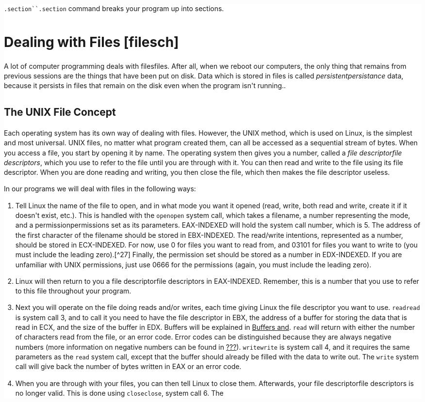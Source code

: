 ``` .section``.section ``` command breaks your program up into sections.

Dealing with Files [filesch]
==================

A lot of computer programming deals with filesfiles. After all, when we
reboot our computers, the only thing that remains from previous sessions
are the things that have been put on disk. Data which is stored in files
is called *persistentpersistance* data, because it persists in files
that remain on the disk even when the program isn't running..

The UNIX File Concept
---------------------

Each operating system has its own way of dealing with files. However,
the UNIX method, which is used on Linux, is the simplest and most
universal. UNIX files, no matter what program created them, can all be
accessed as a sequential stream of bytes. When you access a file, you
start by opening it by name. The operating system then gives you a
number, called a *file descriptorfile descriptors*, which you use to
refer to the file until you are through with it. You can then read and
write to the file using its file descriptor. When you are done reading
and writing, you then close the file, which then makes the file
descriptor useless.

In our programs we will deal with files in the following ways:

1.  Tell Linux the name of the file to open, and in what mode you want
    it opened (read, write, both read and write, create it if it doesn't
    exist, etc.). This is handled with the `openopen` system call, which
    takes a filename, a number representing the mode, and a
    permissionpermissions set as its parameters. EAX-INDEXED will hold
    the system call number, which is 5. The address of the first
    character of the filename should be stored in EBX-INDEXED. The
    read/write intentions, represented as a number, should be stored in
    ECX-INDEXED. For now, use 0 for files you want to read from, and
    03101 for files you want to write to (you must include the leading
    zero).[^27] Finally, the permission set should be stored as a number
    in EDX-INDEXED. If you are unfamiliar with UNIX permissions, just
    use 0666 for the permissions (again, you must include the leading
    zero).

2.  Linux will then return to you a file descriptorfile descriptors in
    EAX-INDEXED. Remember, this is a number that you use to refer to
    this file throughout your program.

3.  Next you will operate on the file doing reads and/or writes, each
    time giving Linux the file descriptor you want to use. `readread` is
    system call 3, and to call it you need to have the file descriptor
    in EBX, the address of a buffer for storing the data that is read in
    ECX, and the size of the buffer in EDX. Buffers will be explained in
    [Buffers and](#buffersbss). `read` will return with either the
    number of characters read from the file, or an error code. Error
    codes can be distinguished because they are always negative numbers
    (more information on negative numbers can be found in
    [???](#countingchapter)). `writewrite` is system call 4, and it
    requires the same parameters as the `read` system call, except that
    the buffer should already be filled with the data to write out. The
    `write` system call will give back the number of bytes written in
    EAX or an error code.

4.  When you are through with your files, you can then tell Linux to
    close them. Afterwards, your file descriptorfile descriptors is no
    longer valid. This is done using `closeclose`, system call 6. The
```